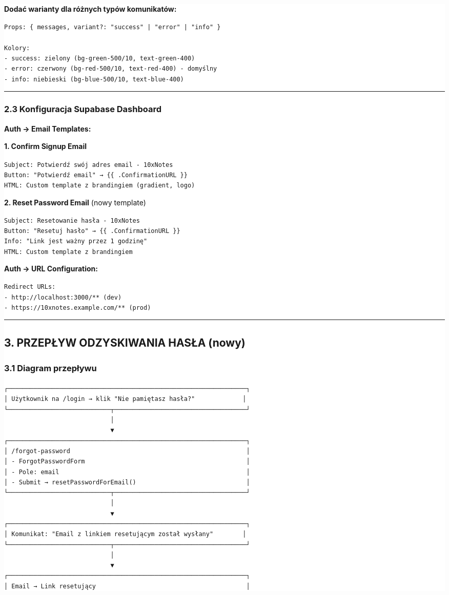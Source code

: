 **Dodać warianty dla różnych typów komunikatów:**

```
Props: { messages, variant?: "success" | "error" | "info" }

Kolory:
- success: zielony (bg-green-500/10, text-green-400)
- error: czerwony (bg-red-500/10, text-red-400) - domyślny
- info: niebieski (bg-blue-500/10, text-blue-400)
```

---

### 2.3 Konfiguracja Supabase Dashboard

**Auth → Email Templates:**

**1. Confirm Signup Email**

```
Subject: Potwierdź swój adres email - 10xNotes
Button: "Potwierdź email" → {{ .ConfirmationURL }}
HTML: Custom template z brandingiem (gradient, logo)
```

**2. Reset Password Email** (nowy template)

```
Subject: Resetowanie hasła - 10xNotes
Button: "Resetuj hasło" → {{ .ConfirmationURL }}
Info: "Link jest ważny przez 1 godzinę"
HTML: Custom template z brandingiem
```

**Auth → URL Configuration:**

```
Redirect URLs:
- http://localhost:3000/** (dev)
- https://10xnotes.example.com/** (prod)
```

---

## 3. PRZEPŁYW ODZYSKIWANIA HASŁA (nowy)

### 3.1 Diagram przepływu

```
┌─────────────────────────────────────────────────────────────────┐
│ Użytkownik na /login → klik "Nie pamiętasz hasła?"             │
└────────────────────────────┬────────────────────────────────────┘
                             │
                             ▼
┌─────────────────────────────────────────────────────────────────┐
│ /forgot-password                                                │
│ - ForgotPasswordForm                                            │
│ - Pole: email                                                   │
│ - Submit → resetPasswordForEmail()                              │
└────────────────────────────┬────────────────────────────────────┘
                             │
                             ▼
┌─────────────────────────────────────────────────────────────────┐
│ Komunikat: "Email z linkiem resetującym został wysłany"        │
└────────────────────────────┬────────────────────────────────────┘
                             │
                             ▼
┌─────────────────────────────────────────────────────────────────┐
│ Email → Link resetujący                                         │
```